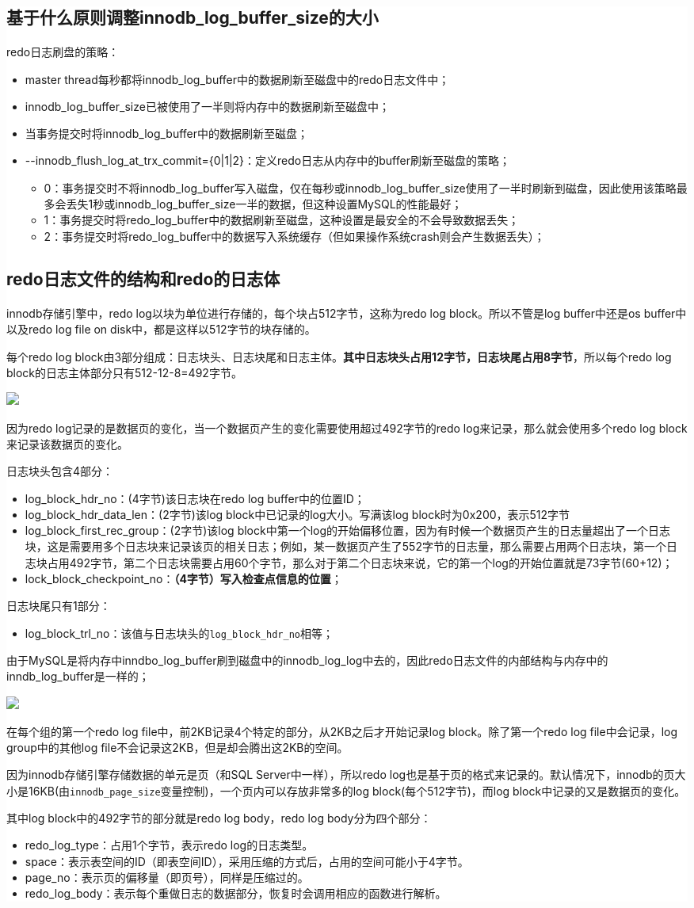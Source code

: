 ## 基于什么原则调整innodb_log_buffer_size的大小

redo日志刷盘的策略：

* master thread每秒都将innodb_log_buffer中的数据刷新至磁盘中的redo日志文件中；
* innodb_log_buffer_size已被使用了一半则将内存中的数据刷新至磁盘中；
* 当事务提交时将innodb_log_buffer中的数据刷新至磁盘；

* \-\-innodb_flush_log_at_trx_commit={0|1|2}：定义redo日志从内存中的buffer刷新至磁盘的策略；
    - 0：事务提交时不将innodb_log_buffer写入磁盘，仅在每秒或innodb_log_buffer_size使用了一半时刷新到磁盘，因此使用该策略最多会丢失1秒或innodb_log_buffer_size一半的数据，但这种设置MySQL的性能最好；
    - 1：事务提交时将redo_log_buffer中的数据刷新至磁盘，这种设置是最安全的不会导致数据丢失；
    - 2：事务提交时将redo_log_buffer中的数据写入系统缓存（但如果操作系统crash则会产生数据丢失）；

## redo日志文件的结构和redo的日志体

innodb存储引擎中，redo log以块为单位进行存储的，每个块占512字节，这称为redo log block。所以不管是log buffer中还是os buffer中以及redo log file on disk中，都是这样以512字节的块存储的。

每个redo log block由3部分组成：日志块头、日志块尾和日志主体。**其中日志块头占用12字节，日志块尾占用8字节**，所以每个redo log block的日志主体部分只有512-12-8=492字节。

![](https://images2018.cnblogs.com/blog/733013/201805/733013-20180508182756285-1761418702.png)

因为redo log记录的是数据页的变化，当一个数据页产生的变化需要使用超过492字节的redo log来记录，那么就会使用多个redo log block来记录该数据页的变化。

日志块头包含4部分：

* log_block_hdr_no：(4字节)该日志块在redo log buffer中的位置ID；
* log_block_hdr_data_len：(2字节)该log block中已记录的log大小。写满该log block时为0x200，表示512字节
* log_block_first_rec_group：(2字节)该log block中第一个log的开始偏移位置，因为有时候一个数据页产生的日志量超出了一个日志块，这是需要用多个日志块来记录该页的相关日志；例如，某一数据页产生了552字节的日志量，那么需要占用两个日志块，第一个日志块占用492字节，第二个日志块需要占用60个字节，那么对于第二个日志块来说，它的第一个log的开始位置就是73字节(60+12)；
* lock_block_checkpoint_no：**（4字节）写入检查点信息的位置**；

日志块尾只有1部分：

* log_block_trl_no：该值与日志块头的`log_block_hdr_no`相等；

由于MySQL是将内存中inndbo_log_buffer刷到磁盘中的innodb_log_log中去的，因此redo日志文件的内部结构与内存中的inndb_log_buffer是一样的；

![](https://images2018.cnblogs.com/blog/733013/201805/733013-20180508183757511-1174307952.png)

在每个组的第一个redo log file中，前2KB记录4个特定的部分，从2KB之后才开始记录log block。除了第一个redo log file中会记录，log group中的其他log file不会记录这2KB，但是却会腾出这2KB的空间。

因为innodb存储引擎存储数据的单元是页（和SQL Server中一样），所以redo log也是基于页的格式来记录的。默认情况下，innodb的页大小是16KB(由`innodb_page_size`变量控制)，一个页内可以存放非常多的log block(每个512字节)，而log block中记录的又是数据页的变化。

其中log block中的492字节的部分就是redo log body，redo log body分为四个部分：

* redo_log_type：占用1个字节，表示redo log的日志类型。
* space：表示表空间的ID（即表空间ID），采用压缩的方式后，占用的空间可能小于4字节。
* page_no：表示页的偏移量（即页号），同样是压缩过的。
* redo_log_body：表示每个重做日志的数据部分，恢复时会调用相应的函数进行解析。
